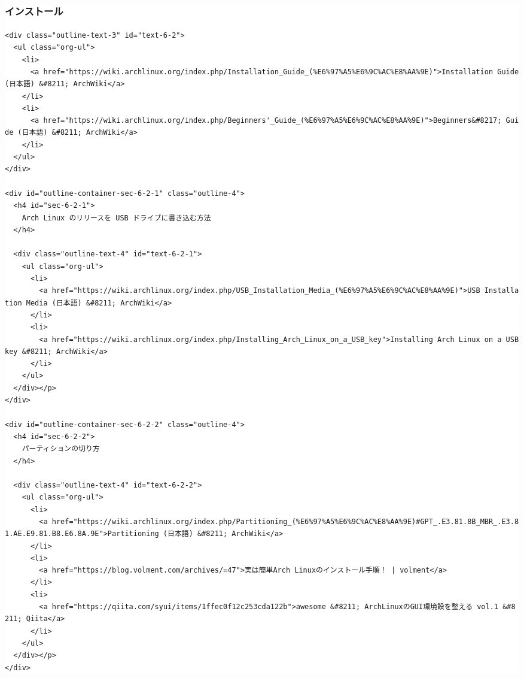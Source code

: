   <div id="outline-container-sec-6-2" class="outline-3">
    <h3 id="sec-6-2">
      インストール
    </h3>
    
    <div class="outline-text-3" id="text-6-2">
      <ul class="org-ul">
        <li>
          <a href="https://wiki.archlinux.org/index.php/Installation_Guide_(%E6%97%A5%E6%9C%AC%E8%AA%9E)">Installation Guide (日本語) &#8211; ArchWiki</a>
        </li>
        <li>
          <a href="https://wiki.archlinux.org/index.php/Beginners'_Guide_(%E6%97%A5%E6%9C%AC%E8%AA%9E)">Beginners&#8217; Guide (日本語) &#8211; ArchWiki</a>
        </li>
      </ul>
    </div>
    
    <div id="outline-container-sec-6-2-1" class="outline-4">
      <h4 id="sec-6-2-1">
        Arch Linux のリリースを USB ドライブに書き込む方法
      </h4>
      
      <div class="outline-text-4" id="text-6-2-1">
        <ul class="org-ul">
          <li>
            <a href="https://wiki.archlinux.org/index.php/USB_Installation_Media_(%E6%97%A5%E6%9C%AC%E8%AA%9E)">USB Installation Media (日本語) &#8211; ArchWiki</a>
          </li>
          <li>
            <a href="https://wiki.archlinux.org/index.php/Installing_Arch_Linux_on_a_USB_key">Installing Arch Linux on a USB key &#8211; ArchWiki</a>
          </li>
        </ul>
      </div></p>
    </div>
    
    <div id="outline-container-sec-6-2-2" class="outline-4">
      <h4 id="sec-6-2-2">
        パーティションの切り方
      </h4>
      
      <div class="outline-text-4" id="text-6-2-2">
        <ul class="org-ul">
          <li>
            <a href="https://wiki.archlinux.org/index.php/Partitioning_(%E6%97%A5%E6%9C%AC%E8%AA%9E)#GPT_.E3.81.8B_MBR_.E3.81.AE.E9.81.B8.E6.8A.9E">Partitioning (日本語) &#8211; ArchWiki</a>
          </li>
          <li>
            <a href="https://blog.volment.com/archives/=47">実は簡単Arch Linuxのインストール手順！ | volment</a>
          </li>
          <li>
            <a href="https://qiita.com/syui/items/1ffec0f12c253cda122b">awesome &#8211; ArchLinuxのGUI環境設を整える vol.1 &#8211; Qiita</a>
          </li>
        </ul>
      </div></p>
    </div>
    